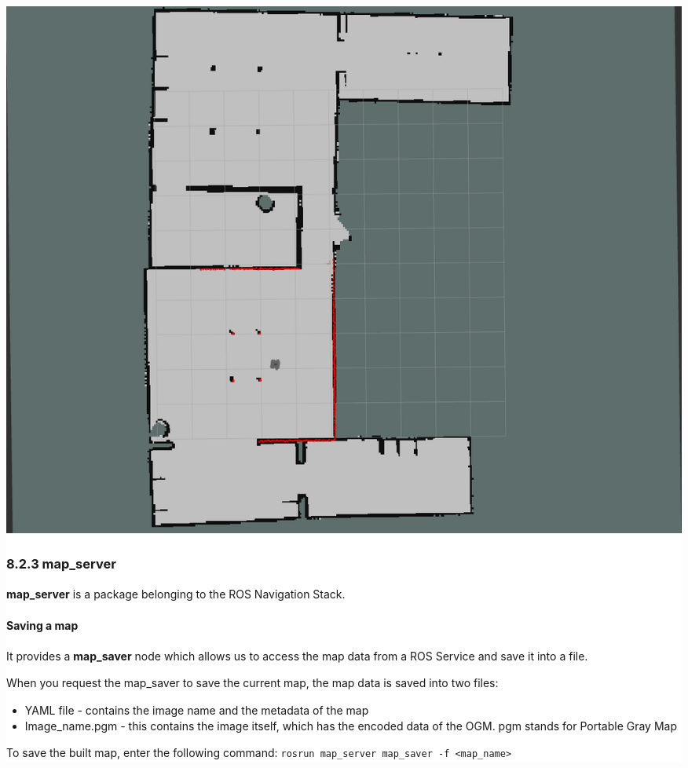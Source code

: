 ![](/Images/Nav/7.png)

### 8.2.3 map_server

**map_server** is a package belonging to the ROS Navigation Stack.

#### Saving a map

It provides a **map_saver** node which allows us to access the map data from a ROS Service and save it into a file.

When you request the map_saver to save the current map, the map data is saved into two files:

- YAML file - contains the image name and the metadata of the map
- Image_name.pgm - this contains the image itself, which has the encoded data of the OGM. pgm stands for Portable Gray Map

To save the built map, enter the following command: `rosrun map_server map_saver -f <map_name>`
